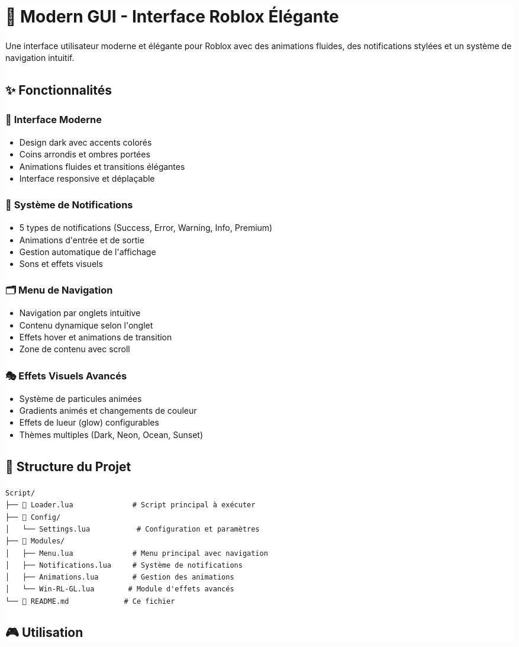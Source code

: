 # 🚀 Modern GUI - Interface Roblox Élégante

Une interface utilisateur moderne et élégante pour Roblox avec des animations fluides, des notifications stylées et un système de navigation intuitif.

## ✨ Fonctionnalités

### 🎨 **Interface Moderne**
- Design dark avec accents colorés
- Coins arrondis et ombres portées
- Animations fluides et transitions élégantes
- Interface responsive et déplaçable

### 🔔 **Système de Notifications**
- 5 types de notifications (Success, Error, Warning, Info, Premium)
- Animations d'entrée et de sortie
- Gestion automatique de l'affichage
- Sons et effets visuels

### 🗂️ **Menu de Navigation**
- Navigation par onglets intuitive
- Contenu dynamique selon l'onglet
- Effets hover et animations de transition
- Zone de contenu avec scroll

### 🎭 **Effets Visuels Avancés**
- Système de particules animées
- Gradients animés et changements de couleur
- Effets de lueur (glow) configurables
- Thèmes multiples (Dark, Neon, Ocean, Sunset)

## 📁 Structure du Projet

```
Script/
├── 🚀 Loader.lua              # Script principal à exécuter
├── 📂 Config/
│   └── Settings.lua           # Configuration et paramètres
├── 📂 Modules/
│   ├── Menu.lua              # Menu principal avec navigation
│   ├── Notifications.lua     # Système de notifications
│   ├── Animations.lua        # Gestion des animations
│   └── Win-RL-GL.lua        # Module d'effets avancés
└── 📖 README.md             # Ce fichier
```

## 🎮 Utilisation
